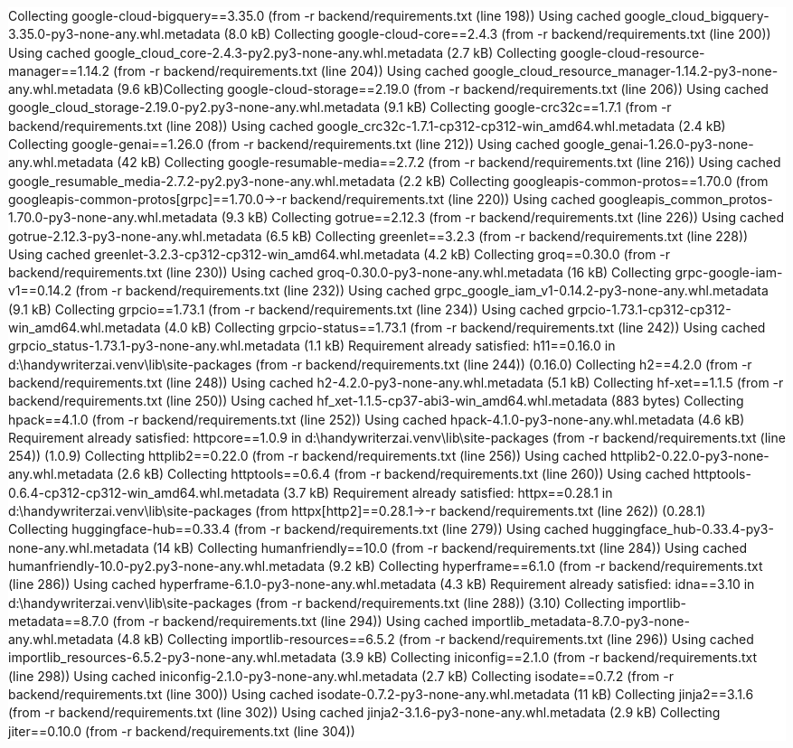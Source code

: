 Collecting google-cloud-bigquery==3.35.0 (from -r backend/requirements.txt (line 198))  Using cached google_cloud_bigquery-3.35.0-py3-none-any.whl.metadata (8.0 kB)
Collecting google-cloud-core==2.4.3 (from -r backend/requirements.txt (line 200))
  Using cached google_cloud_core-2.4.3-py2.py3-none-any.whl.metadata (2.7 kB)
Collecting google-cloud-resource-manager==1.14.2 (from -r backend/requirements.txt (line 204))
  Using cached google_cloud_resource_manager-1.14.2-py3-none-any.whl.metadata (9.6 kB)Collecting google-cloud-storage==2.19.0 (from -r backend/requirements.txt (line 206))
  Using cached google_cloud_storage-2.19.0-py2.py3-none-any.whl.metadata (9.1 kB)
Collecting google-crc32c==1.7.1 (from -r backend/requirements.txt (line 208))
  Using cached google_crc32c-1.7.1-cp312-cp312-win_amd64.whl.metadata (2.4 kB)
Collecting google-genai==1.26.0 (from -r backend/requirements.txt (line 212))
  Using cached google_genai-1.26.0-py3-none-any.whl.metadata (42 kB)
Collecting google-resumable-media==2.7.2 (from -r backend/requirements.txt (line 216))  Using cached google_resumable_media-2.7.2-py2.py3-none-any.whl.metadata (2.2 kB)
Collecting googleapis-common-protos==1.70.0 (from googleapis-common-protos[grpc]==1.70.0->-r backend/requirements.txt (line 220))
  Using cached googleapis_common_protos-1.70.0-py3-none-any.whl.metadata (9.3 kB)
Collecting gotrue==2.12.3 (from -r backend/requirements.txt (line 226))
  Using cached gotrue-2.12.3-py3-none-any.whl.metadata (6.5 kB)
Collecting greenlet==3.2.3 (from -r backend/requirements.txt (line 228))
  Using cached greenlet-3.2.3-cp312-cp312-win_amd64.whl.metadata (4.2 kB)
Collecting groq==0.30.0 (from -r backend/requirements.txt (line 230))
  Using cached groq-0.30.0-py3-none-any.whl.metadata (16 kB)
Collecting grpc-google-iam-v1==0.14.2 (from -r backend/requirements.txt (line 232))
  Using cached grpc_google_iam_v1-0.14.2-py3-none-any.whl.metadata (9.1 kB)
Collecting grpcio==1.73.1 (from -r backend/requirements.txt (line 234))
  Using cached grpcio-1.73.1-cp312-cp312-win_amd64.whl.metadata (4.0 kB)
Collecting grpcio-status==1.73.1 (from -r backend/requirements.txt (line 242))
  Using cached grpcio_status-1.73.1-py3-none-any.whl.metadata (1.1 kB)
Requirement already satisfied: h11==0.16.0 in d:\handywriterzai\.venv\lib\site-packages (from -r backend/requirements.txt (line 244)) (0.16.0)
Collecting h2==4.2.0 (from -r backend/requirements.txt (line 248))
  Using cached h2-4.2.0-py3-none-any.whl.metadata (5.1 kB)
Collecting hf-xet==1.1.5 (from -r backend/requirements.txt (line 250))
  Using cached hf_xet-1.1.5-cp37-abi3-win_amd64.whl.metadata (883 bytes)
Collecting hpack==4.1.0 (from -r backend/requirements.txt (line 252))
  Using cached hpack-4.1.0-py3-none-any.whl.metadata (4.6 kB)
Requirement already satisfied: httpcore==1.0.9 in d:\handywriterzai\.venv\lib\site-packages (from -r backend/requirements.txt (line 254)) (1.0.9)
Collecting httplib2==0.22.0 (from -r backend/requirements.txt (line 256))
  Using cached httplib2-0.22.0-py3-none-any.whl.metadata (2.6 kB)
Collecting httptools==0.6.4 (from -r backend/requirements.txt (line 260))
  Using cached httptools-0.6.4-cp312-cp312-win_amd64.whl.metadata (3.7 kB)
Requirement already satisfied: httpx==0.28.1 in d:\handywriterzai\.venv\lib\site-packages (from httpx[http2]==0.28.1->-r backend/requirements.txt (line 262)) (0.28.1)      
Collecting huggingface-hub==0.33.4 (from -r backend/requirements.txt (line 279))
  Using cached huggingface_hub-0.33.4-py3-none-any.whl.metadata (14 kB)
Collecting humanfriendly==10.0 (from -r backend/requirements.txt (line 284))
  Using cached humanfriendly-10.0-py2.py3-none-any.whl.metadata (9.2 kB)
Collecting hyperframe==6.1.0 (from -r backend/requirements.txt (line 286))
  Using cached hyperframe-6.1.0-py3-none-any.whl.metadata (4.3 kB)
Requirement already satisfied: idna==3.10 in d:\handywriterzai\.venv\lib\site-packages (from -r backend/requirements.txt (line 288)) (3.10)
Collecting importlib-metadata==8.7.0 (from -r backend/requirements.txt (line 294))
  Using cached importlib_metadata-8.7.0-py3-none-any.whl.metadata (4.8 kB)
Collecting importlib-resources==6.5.2 (from -r backend/requirements.txt (line 296))
  Using cached importlib_resources-6.5.2-py3-none-any.whl.metadata (3.9 kB)
Collecting iniconfig==2.1.0 (from -r backend/requirements.txt (line 298))
  Using cached iniconfig-2.1.0-py3-none-any.whl.metadata (2.7 kB)
Collecting isodate==0.7.2 (from -r backend/requirements.txt (line 300))
  Using cached isodate-0.7.2-py3-none-any.whl.metadata (11 kB)
Collecting jinja2==3.1.6 (from -r backend/requirements.txt (line 302))
  Using cached jinja2-3.1.6-py3-none-any.whl.metadata (2.9 kB)
Collecting jiter==0.10.0 (from -r backend/requirements.txt (line 304))